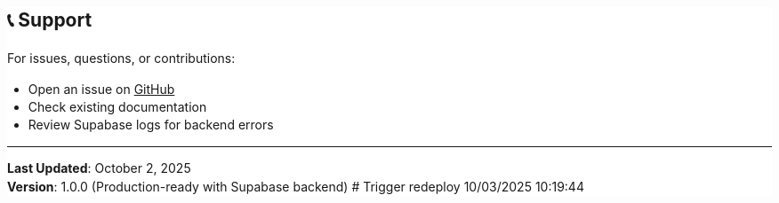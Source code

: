 
## 📞 Support

For issues, questions, or contributions:
- Open an issue on [GitHub](https://github.com/Deign86/Digital-Classroom-Assignment-for-PLV-CEIT-Bldg--with-backend-/issues)
- Check existing documentation
- Review Supabase logs for backend errors

---

**Last Updated**: October 2, 2025  
**Version**: 1.0.0 (Production-ready with Supabase backend)
#   T r i g g e r   r e d e p l o y   1 0 / 0 3 / 2 0 2 5   1 0 : 1 9 : 4 4 
 
 